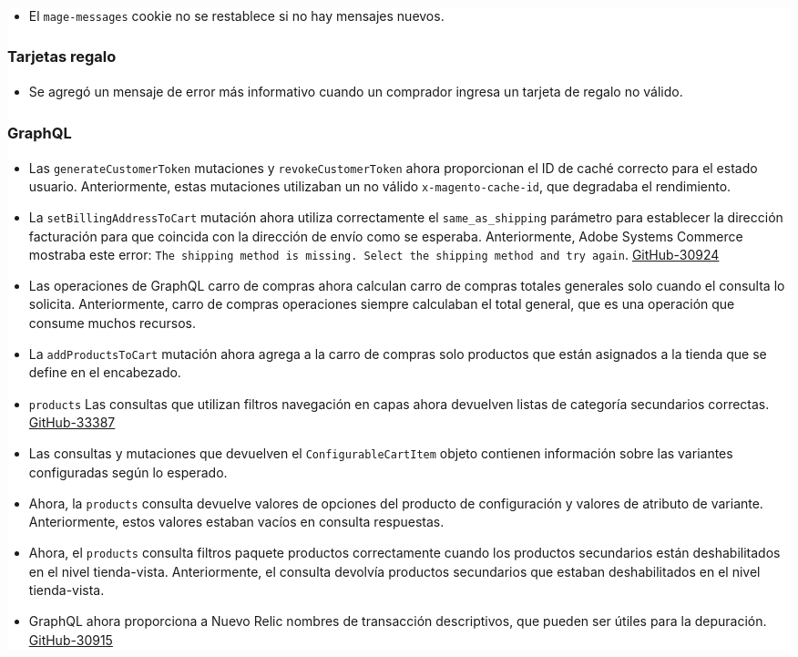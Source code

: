 

* El `mage-messages` cookie no se restablece si no hay mensajes nuevos.

### Tarjetas regalo



* Se agregó un mensaje de error más informativo cuando un comprador ingresa un tarjeta de regalo no válido.

### GraphQL



* Las `generateCustomerToken` mutaciones y `revokeCustomerToken` ahora proporcionan el ID de caché correcto para el estado usuario. Anteriormente, estas mutaciones utilizaban un no válido `x-magento-cache-id`, que degradaba el rendimiento.



* La `setBillingAddressToCart` mutación ahora utiliza correctamente el `same_as_shipping` parámetro para establecer la dirección facturación para que coincida con la dirección de envío como se esperaba. Anteriormente, Adobe Systems Commerce mostraba este error: `The shipping method is missing. Select the shipping method and try again`. [GitHub-30924](https://github.com/magento/magento2/issues/30924)



* Las operaciones de GraphQL carro de compras ahora calculan carro de compras totales generales solo cuando el consulta lo solicita. Anteriormente, carro de compras operaciones siempre calculaban el total general, que es una operación que consume muchos recursos.



* La `addProductsToCart` mutación ahora agrega a la carro de compras solo productos que están asignados a la tienda que se define en el encabezado.



* `products` Las consultas que utilizan filtros navegación en capas ahora devuelven listas de categoría secundarios correctas. [GitHub-33387](https://github.com/magento/magento2/issues/33387)



* Las consultas y mutaciones que devuelven el `ConfigurableCartItem` objeto contienen información sobre las variantes configuradas según lo esperado.



* Ahora, la `products` consulta devuelve valores de opciones del producto de configuración y valores de atributo de variante. Anteriormente, estos valores estaban vacíos en consulta respuestas.



* Ahora, el `products` consulta filtros paquete productos correctamente cuando los productos secundarios están deshabilitados en el nivel tienda-vista. Anteriormente, el consulta devolvía productos secundarios que estaban deshabilitados en el nivel tienda-vista.



* GraphQL ahora proporciona a Nuevo Relic nombres de transacción descriptivos, que pueden ser útiles para la depuración. [GitHub-30915](https://github.com/magento/magento2/issues/30915)


